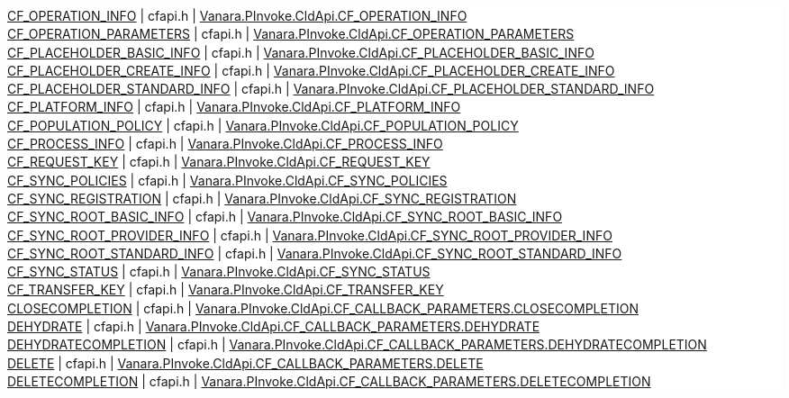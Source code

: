 [CF_OPERATION_INFO](https://www.google.com/search?num=5&q=CF_OPERATION_INFO+site%3Alearn.microsoft.com) | cfapi.h | [Vanara.PInvoke.CldApi.CF_OPERATION_INFO](https://github.com/dahall/Vanara/search?l=C%23&q=CF_OPERATION_INFO)  
[CF_OPERATION_PARAMETERS](https://www.google.com/search?num=5&q=CF_OPERATION_PARAMETERS+site%3Alearn.microsoft.com) | cfapi.h | [Vanara.PInvoke.CldApi.CF_OPERATION_PARAMETERS](https://github.com/dahall/Vanara/search?l=C%23&q=CF_OPERATION_PARAMETERS)  
[CF_PLACEHOLDER_BASIC_INFO](https://www.google.com/search?num=5&q=CF_PLACEHOLDER_BASIC_INFO+site%3Alearn.microsoft.com) | cfapi.h | [Vanara.PInvoke.CldApi.CF_PLACEHOLDER_BASIC_INFO](https://github.com/dahall/Vanara/search?l=C%23&q=CF_PLACEHOLDER_BASIC_INFO)  
[CF_PLACEHOLDER_CREATE_INFO](https://www.google.com/search?num=5&q=CF_PLACEHOLDER_CREATE_INFO+site%3Alearn.microsoft.com) | cfapi.h | [Vanara.PInvoke.CldApi.CF_PLACEHOLDER_CREATE_INFO](https://github.com/dahall/Vanara/search?l=C%23&q=CF_PLACEHOLDER_CREATE_INFO)  
[CF_PLACEHOLDER_STANDARD_INFO](https://www.google.com/search?num=5&q=CF_PLACEHOLDER_STANDARD_INFO+site%3Alearn.microsoft.com) | cfapi.h | [Vanara.PInvoke.CldApi.CF_PLACEHOLDER_STANDARD_INFO](https://github.com/dahall/Vanara/search?l=C%23&q=CF_PLACEHOLDER_STANDARD_INFO)  
[CF_PLATFORM_INFO](https://www.google.com/search?num=5&q=CF_PLATFORM_INFO+site%3Alearn.microsoft.com) | cfapi.h | [Vanara.PInvoke.CldApi.CF_PLATFORM_INFO](https://github.com/dahall/Vanara/search?l=C%23&q=CF_PLATFORM_INFO)  
[CF_POPULATION_POLICY](https://www.google.com/search?num=5&q=CF_POPULATION_POLICY+site%3Alearn.microsoft.com) | cfapi.h | [Vanara.PInvoke.CldApi.CF_POPULATION_POLICY](https://github.com/dahall/Vanara/search?l=C%23&q=CF_POPULATION_POLICY)  
[CF_PROCESS_INFO](https://www.google.com/search?num=5&q=CF_PROCESS_INFO+site%3Alearn.microsoft.com) | cfapi.h | [Vanara.PInvoke.CldApi.CF_PROCESS_INFO](https://github.com/dahall/Vanara/search?l=C%23&q=CF_PROCESS_INFO)  
[CF_REQUEST_KEY](https://www.google.com/search?num=5&q=CF_REQUEST_KEY+site%3Alearn.microsoft.com) | cfapi.h | [Vanara.PInvoke.CldApi.CF_REQUEST_KEY](https://github.com/dahall/Vanara/search?l=C%23&q=CF_REQUEST_KEY)  
[CF_SYNC_POLICIES](https://www.google.com/search?num=5&q=CF_SYNC_POLICIES+site%3Alearn.microsoft.com) | cfapi.h | [Vanara.PInvoke.CldApi.CF_SYNC_POLICIES](https://github.com/dahall/Vanara/search?l=C%23&q=CF_SYNC_POLICIES)  
[CF_SYNC_REGISTRATION](https://www.google.com/search?num=5&q=CF_SYNC_REGISTRATION+site%3Alearn.microsoft.com) | cfapi.h | [Vanara.PInvoke.CldApi.CF_SYNC_REGISTRATION](https://github.com/dahall/Vanara/search?l=C%23&q=CF_SYNC_REGISTRATION)  
[CF_SYNC_ROOT_BASIC_INFO](https://www.google.com/search?num=5&q=CF_SYNC_ROOT_BASIC_INFO+site%3Alearn.microsoft.com) | cfapi.h | [Vanara.PInvoke.CldApi.CF_SYNC_ROOT_BASIC_INFO](https://github.com/dahall/Vanara/search?l=C%23&q=CF_SYNC_ROOT_BASIC_INFO)  
[CF_SYNC_ROOT_PROVIDER_INFO](https://www.google.com/search?num=5&q=CF_SYNC_ROOT_PROVIDER_INFO+site%3Alearn.microsoft.com) | cfapi.h | [Vanara.PInvoke.CldApi.CF_SYNC_ROOT_PROVIDER_INFO](https://github.com/dahall/Vanara/search?l=C%23&q=CF_SYNC_ROOT_PROVIDER_INFO)  
[CF_SYNC_ROOT_STANDARD_INFO](https://www.google.com/search?num=5&q=CF_SYNC_ROOT_STANDARD_INFO+site%3Alearn.microsoft.com) | cfapi.h | [Vanara.PInvoke.CldApi.CF_SYNC_ROOT_STANDARD_INFO](https://github.com/dahall/Vanara/search?l=C%23&q=CF_SYNC_ROOT_STANDARD_INFO)  
[CF_SYNC_STATUS](https://www.google.com/search?num=5&q=CF_SYNC_STATUS+site%3Alearn.microsoft.com) | cfapi.h | [Vanara.PInvoke.CldApi.CF_SYNC_STATUS](https://github.com/dahall/Vanara/search?l=C%23&q=CF_SYNC_STATUS)  
[CF_TRANSFER_KEY](https://www.google.com/search?num=5&q=CF_TRANSFER_KEY+site%3Alearn.microsoft.com) | cfapi.h | [Vanara.PInvoke.CldApi.CF_TRANSFER_KEY](https://github.com/dahall/Vanara/search?l=C%23&q=CF_TRANSFER_KEY)  
[CLOSECOMPLETION](https://www.google.com/search?num=5&q=CLOSECOMPLETION+site%3Alearn.microsoft.com) | cfapi.h | [Vanara.PInvoke.CldApi.CF_CALLBACK_PARAMETERS.CLOSECOMPLETION](https://github.com/dahall/Vanara/search?l=C%23&q=CLOSECOMPLETION)  
[DEHYDRATE](https://www.google.com/search?num=5&q=DEHYDRATE+site%3Alearn.microsoft.com) | cfapi.h | [Vanara.PInvoke.CldApi.CF_CALLBACK_PARAMETERS.DEHYDRATE](https://github.com/dahall/Vanara/search?l=C%23&q=DEHYDRATE)  
[DEHYDRATECOMPLETION](https://www.google.com/search?num=5&q=DEHYDRATECOMPLETION+site%3Alearn.microsoft.com) | cfapi.h | [Vanara.PInvoke.CldApi.CF_CALLBACK_PARAMETERS.DEHYDRATECOMPLETION](https://github.com/dahall/Vanara/search?l=C%23&q=DEHYDRATECOMPLETION)  
[DELETE](https://www.google.com/search?num=5&q=DELETE+site%3Alearn.microsoft.com) | cfapi.h | [Vanara.PInvoke.CldApi.CF_CALLBACK_PARAMETERS.DELETE](https://github.com/dahall/Vanara/search?l=C%23&q=DELETE)  
[DELETECOMPLETION](https://www.google.com/search?num=5&q=DELETECOMPLETION+site%3Alearn.microsoft.com) | cfapi.h | [Vanara.PInvoke.CldApi.CF_CALLBACK_PARAMETERS.DELETECOMPLETION](https://github.com/dahall/Vanara/search?l=C%23&q=DELETECOMPLETION)  